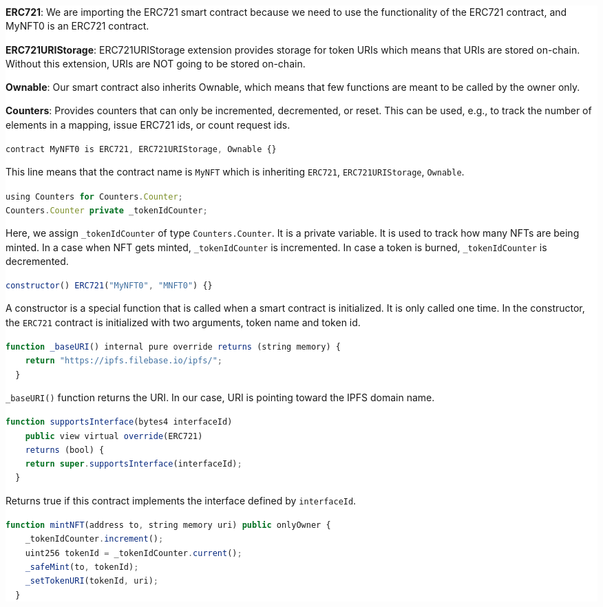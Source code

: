 **ERC721**: We are importing the ERC721 smart contract because we need to use the functionality of the ERC721 contract, and MyNFT0 is an ERC721 contract.

**ERC721URIStorage**: ERC721URIStorage extension provides storage for token URIs which means that URIs are stored on-chain. Without this extension, URIs are NOT going to be stored on-chain.

**Ownable**: Our smart contract also inherits Ownable, which means that few functions are meant to be called by the owner only.

**Counters**: Provides counters that can only be incremented, decremented, or reset. This can be used, e.g., to track the number of elements in a mapping, issue ERC721 ids, or count request ids.

```js
contract MyNFT0 is ERC721, ERC721URIStorage, Ownable {}
```

This line means that the contract name is `MyNFT` which is inheriting `ERC721`, `ERC721URIStorage`, `Ownable`.

```js
using Counters for Counters.Counter;
Counters.Counter private _tokenIdCounter;
```

Here, we assign `_tokenIdCounter` of type `Counters.Counter`. It is a private variable. It is used to track how many NFTs are being minted. In a case when NFT gets minted, `_tokenIdCounter` is incremented. In case a token is burned, `_tokenIdCounter` is decremented.

```js
constructor() ERC721("MyNFT0", "MNFT0") {}
```

A constructor is a special function that is called when a smart contract is initialized. It is only called one time. In the constructor, the `ERC721` contract is initialized with two arguments, token name and token id.

```js
function _baseURI() internal pure override returns (string memory) {
    return "https://ipfs.filebase.io/ipfs/";
  }
```

`_baseURI()` function returns the URI. In our case, URI is pointing toward the IPFS domain name.

```js
function supportsInterface(bytes4 interfaceId)
    public view virtual override(ERC721) 
    returns (bool) {
    return super.supportsInterface(interfaceId);
  }
```

Returns true if this contract implements the interface defined by `interfaceId`.

```js
function mintNFT(address to, string memory uri) public onlyOwner {
    _tokenIdCounter.increment();
    uint256 tokenId = _tokenIdCounter.current();
    _safeMint(to, tokenId);
    _setTokenURI(tokenId, uri);
  }
```

